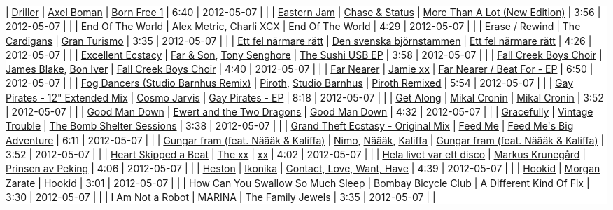 | [Driller](https://open.spotify.com/track/4fupTfZ6R3X7JrFfVMXFmB) | [Axel Boman](https://open.spotify.com/artist/59qo8jHDlC1i30HVjQQW3O) | [Born Free 1](https://open.spotify.com/album/1SE2V5W0ie2cn3pmEuT54c) | 6:40 | 2012-05-07 |  |
| [Eastern Jam](https://open.spotify.com/track/2E8MNcQrUrzItt43RYKIjZ) | [Chase & Status](https://open.spotify.com/artist/3jNkaOXasoc7RsxdchvEVq) | [More Than A Lot \(New Edition\)](https://open.spotify.com/album/2q0wnAh21oFg9I2sznnPSA) | 3:56 | 2012-05-07 |  |
| [End Of The World](https://open.spotify.com/track/05mMZaKL58AJmPUw8wzz06) | [Alex Metric](https://open.spotify.com/artist/6RDNTAgm2s6ae71nXWGnJD), [Charli XCX](https://open.spotify.com/artist/25uiPmTg16RbhZWAqwLBy5) | [End Of The World](https://open.spotify.com/album/67tQ4dpqCUDvhCHDMUhD5A) | 4:29 | 2012-05-07 |  |
| [Erase / Rewind](https://open.spotify.com/track/2UY4BdOZ7Ncfke96BBUTzM) | [The Cardigans](https://open.spotify.com/artist/1tqZaCwM57UFKjWoYwMLrw) | [Gran Turismo](https://open.spotify.com/album/6gxAs4Xk6dytHvqADOhLPw) | 3:35 | 2012-05-07 |  |
| [Ett fel närmare rätt](https://open.spotify.com/track/04Psb9bQG2In2y8m13FhRy) | [Den svenska björnstammen](https://open.spotify.com/artist/0NyrvUybTePmsuED5vZi4G) | [Ett fel närmare rätt](https://open.spotify.com/album/1dRSyjLs2uPXQmWBXO1PdO) | 4:26 | 2012-05-07 |  |
| [Excellent Ecstacy](https://open.spotify.com/track/0SoNh1D152IGyKXjSjDZ4t) | [Far & Son](https://open.spotify.com/artist/2RuUKJs7WOJjeAkjRXp1If), [Tony Senghore](https://open.spotify.com/artist/5ZK1SZxMVlg0vKMmBOTbIw) | [The Sushi USB EP](https://open.spotify.com/album/0wQIeymJJlFnvMalLeTboU) | 3:58 | 2012-05-07 |  |
| [Fall Creek Boys Choir](https://open.spotify.com/track/2BMx3N1HFThlRbiScVcDez) | [James Blake](https://open.spotify.com/artist/53KwLdlmrlCelAZMaLVZqU), [Bon Iver](https://open.spotify.com/artist/4LEiUm1SRbFMgfqnQTwUbQ) | [Fall Creek Boys Choir](https://open.spotify.com/album/2HnE4FWtu2qLciJDCqIJpV) | 4:40 | 2012-05-07 |  |
| [Far Nearer](https://open.spotify.com/track/6PZhPSeV4ndaMhZ65n2TL8) | [Jamie xx](https://open.spotify.com/artist/7A0awCXkE1FtSU8B0qwOJQ) | [Far Nearer / Beat For \- EP](https://open.spotify.com/album/5C78e22JgnuDGb0Eto0Fqk) | 6:50 | 2012-05-07 |  |
| [Fog Dancers \(Studio Barnhus Remix\)](https://open.spotify.com/track/3lbb0D4sEfHOmooFTCXrV8) | [Piroth](https://open.spotify.com/artist/0KOwOb7crLz8FovliMf7nL), [Studio Barnhus](https://open.spotify.com/artist/3BQyyXUJs39bwh0o4W2Pvs) | [Piroth Remixed](https://open.spotify.com/album/3xfWptAtEhRKx8gacItfEA) | 5:54 | 2012-05-07 |  |
| [Gay Pirates \- 12" Extended Mix](https://open.spotify.com/track/4NUkBODgVdaf9KEgvkoJSQ) | [Cosmo Jarvis](https://open.spotify.com/artist/0NDo2VdtffaIv45HjQx7R4) | [Gay Pirates \- EP](https://open.spotify.com/album/5RyH1ZCjkM0SWJBIDmv8Y5) | 8:18 | 2012-05-07 |  |
| [Get Along](https://open.spotify.com/track/7y4abQ8eSVZ2yphtMYutGv) | [Mikal Cronin](https://open.spotify.com/artist/6QobJ3vnalBTlsdOrvQTIt) | [Mikal Cronin](https://open.spotify.com/album/54hyA5EG1MFUIF2P2tBxKe) | 3:52 | 2012-05-07 |  |
| [Good Man Down](https://open.spotify.com/track/4Mwmi8vjCoHpxWKwDicF9i) | [Ewert and the Two Dragons](https://open.spotify.com/artist/1D34O3ftIxPfbMN7bVVSPS) | [Good Man Down](https://open.spotify.com/album/1NzUDYQISlTRNReuQJGqw3) | 4:32 | 2012-05-07 |  |
| [Gracefully](https://open.spotify.com/track/5mkpRcKJW7E9vlDoRJGxr9) | [Vintage Trouble](https://open.spotify.com/artist/72Pauuctba5lMzC89R0Vk0) | [The Bomb Shelter Sessions](https://open.spotify.com/album/3AcNiMMqbJ9WxtLtUeTNB0) | 3:38 | 2012-05-07 |  |
| [Grand Theft Ecstasy \- Original Mix](https://open.spotify.com/track/5hCh2Lpczm74c0ML4HeXHe) | [Feed Me](https://open.spotify.com/artist/5FWi1mowu6uiU2ZHwr1rby) | [Feed Me's Big Adventure](https://open.spotify.com/album/6ZYWza5xk3QKj4aWihcKcD) | 6:11 | 2012-05-07 |  |
| [Gungar fram \(feat\. Näääk & Kaliffa\)](https://open.spotify.com/track/4nsJdPxz6b2mYwopZBco0H) | [Nimo](https://open.spotify.com/artist/2EBLZoR071bKhHfe4TNKPi), [Näääk](https://open.spotify.com/artist/4zJlp9X6E6IpfUrIzwrg7S), [Kaliffa](https://open.spotify.com/artist/0rJEJ9T9JwC6ajdnMeqREY) | [Gungar fram \(feat\. Näääk & Kaliffa\)](https://open.spotify.com/album/3tOIxEepIQ0D4Ee3rytRo5) | 3:52 | 2012-05-07 |  |
| [Heart Skipped a Beat](https://open.spotify.com/track/5HkUwvLeE5Lhd2FZjuXncU) | [The xx](https://open.spotify.com/artist/3iOvXCl6edW5Um0fXEBRXy) | [xx](https://open.spotify.com/album/2nXJkqkS1tIKIyhBcFMmwz) | 4:02 | 2012-05-07 |  |
| [Hela livet var ett disco](https://open.spotify.com/track/5I2OjdgZWSkY4Cbsle3K4g) | [Markus Krunegård](https://open.spotify.com/artist/3P6ePaE5unCm7vjccfcBAe) | [Prinsen av Peking](https://open.spotify.com/album/4AFcwwOL0XcZE5hnHN3Fjc) | 4:06 | 2012-05-07 |  |
| [Heston](https://open.spotify.com/track/032eHt5ru7lkiarqF4VmLr) | [Ikonika](https://open.spotify.com/artist/1GbZUOowT6BhrI9QVoUniG) | [Contact, Love, Want, Have](https://open.spotify.com/album/7Ka0W8DTZ3Jt4yXXzEkR7J) | 4:39 | 2012-05-07 |  |
| [Hookid](https://open.spotify.com/track/6fmOabWwgsmChng11nFVKz) | [Morgan Zarate](https://open.spotify.com/artist/6583ksivJTO4ipghBgKfN0) | [Hookid](https://open.spotify.com/album/5GUyX8vOSbNf91YBQfi52v) | 3:01 | 2012-05-07 |  |
| [How Can You Swallow So Much Sleep](https://open.spotify.com/track/6TWDWa1VMZJbxzArEpHsHy) | [Bombay Bicycle Club](https://open.spotify.com/artist/3pTE9iaJTkWns3mxpNQlJV) | [A Different Kind Of Fix](https://open.spotify.com/album/1tdkgJofTb9Q8NNC8Gfuxh) | 3:30 | 2012-05-07 |  |
| [I Am Not a Robot](https://open.spotify.com/track/0fiPpwBPIaxxydn4KzX9Tc) | [MARINA](https://open.spotify.com/artist/6CwfuxIqcltXDGjfZsMd9A) | [The Family Jewels](https://open.spotify.com/album/1CtDa7pVfLF4u2ZadRTWz7) | 3:35 | 2012-05-07 |  |